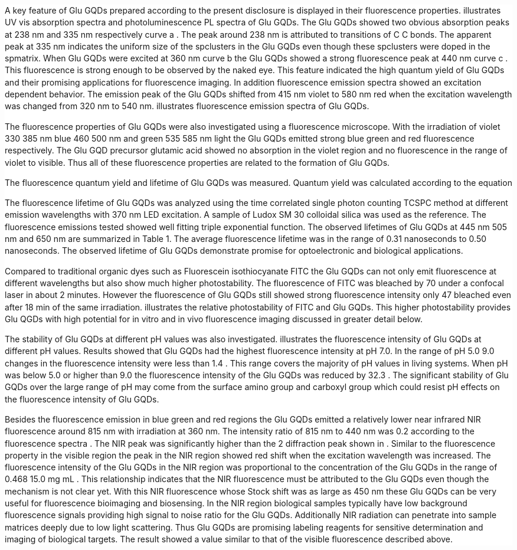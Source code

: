 A key feature of Glu GQDs prepared according to the present disclosure is displayed in their fluorescence properties. illustrates UV vis absorption spectra and photoluminescence PL spectra of Glu GQDs. The Glu GQDs showed two obvious absorption peaks at 238 nm and 335 nm respectively curve a . The peak around 238 nm is attributed to transitions of C C bonds. The apparent peak at 335 nm indicates the uniform size of the spclusters in the Glu GQDs even though these spclusters were doped in the spmatrix. When Glu GQDs were excited at 360 nm curve b the Glu GQDs showed a strong fluorescence peak at 440 nm curve c . This fluorescence is strong enough to be observed by the naked eye. This feature indicated the high quantum yield of Glu GQDs and their promising applications for fluorescence imaging. In addition fluorescence emission spectra showed an excitation dependent behavior. The emission peak of the Glu GQDs shifted from 415 nm violet to 580 nm red when the excitation wavelength was changed from 320 nm to 540 nm. illustrates fluorescence emission spectra of Glu GQDs.

The fluorescence properties of Glu GQDs were also investigated using a fluorescence microscope. With the irradiation of violet 330 385 nm blue 460 500 nm and green 535 585 nm light the Glu GQDs emitted strong blue green and red fluorescence respectively. The Glu GQD precursor glutamic acid showed no absorption in the violet region and no fluorescence in the range of violet to visible. Thus all of these fluorescence properties are related to the formation of Glu GQDs.

The fluorescence quantum yield and lifetime of Glu GQDs was measured. Quantum yield was calculated according to the equation 

The fluorescence lifetime of Glu GQDs was analyzed using the time correlated single photon counting TCSPC method at different emission wavelengths with 370 nm LED excitation. A sample of Ludox SM 30 colloidal silica was used as the reference. The fluorescence emissions tested showed well fitting triple exponential function. The observed lifetimes of Glu GQDs at 445 nm 505 nm and 650 nm are summarized in Table 1. The average fluorescence lifetime was in the range of 0.31 nanoseconds to 0.50 nanoseconds. The observed lifetime of Glu GQDs demonstrate promise for optoelectronic and biological applications.

Compared to traditional organic dyes such as Fluorescein isothiocyanate FITC the Glu GQDs can not only emit fluorescence at different wavelengths but also show much higher photostability. The fluorescence of FITC was bleached by 70 under a confocal laser in about 2 minutes. However the fluorescence of Glu GQDs still showed strong fluorescence intensity only 47 bleached even after 18 min of the same irradiation. illustrates the relative photostability of FITC and Glu GQDs. This higher photostability provides Glu QGDs with high potential for in vitro and in vivo fluorescence imaging discussed in greater detail below.

The stability of Glu GQDs at different pH values was also investigated. illustrates the fluorescence intensity of Glu GQDs at different pH values. Results showed that Glu GQDs had the highest fluorescence intensity at pH 7.0. In the range of pH 5.0 9.0 changes in the fluorescence intensity were less than 1.4 . This range covers the majority of pH values in living systems. When pH was below 5.0 or higher than 9.0 the fluorescence intensity of the Glu GQDs was reduced by 32.3 . The significant stability of Glu GQDs over the large range of pH may come from the surface amino group and carboxyl group which could resist pH effects on the fluorescence intensity of Glu GQDs.

Besides the fluorescence emission in blue green and red regions the Glu GQDs emitted a relatively lower near infrared NIR fluorescence around 815 nm with irradiation at 360 nm. The intensity ratio of 815 nm to 440 nm was 0.2 according to the fluorescence spectra . The NIR peak was significantly higher than the 2 diffraction peak shown in . Similar to the fluorescence property in the visible region the peak in the NIR region showed red shift when the excitation wavelength was increased. The fluorescence intensity of the Glu GQDs in the NIR region was proportional to the concentration of the Glu GQDs in the range of 0.468 15.0 mg mL . This relationship indicates that the NIR fluorescence must be attributed to the Glu GQDs even though the mechanism is not clear yet. With this NIR fluorescence whose Stock shift was as large as 450 nm these Glu GQDs can be very useful for fluorescence bioimaging and biosensing. In the NIR region biological samples typically have low background fluorescence signals providing high signal to noise ratio for the Glu GQDs. Additionally NIR radiation can penetrate into sample matrices deeply due to low light scattering. Thus Glu GQDs are promising labeling reagents for sensitive determination and imaging of biological targets. The result showed a value similar to that of the visible fluorescence described above.
